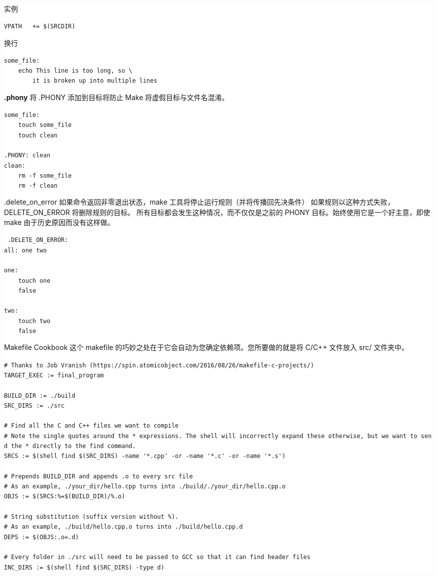 实例
```shell
VPATH   += $(SRCDIR)
```

换行
```shell
some_file:
    echo This line is too long, so \
        it is broken up into multiple lines
```

**\.phony**
将 .PHONY 添加到目标将防止 Make 将虚假目标与文件名混淆。
```shell
some_file:
    touch some_file
    touch clean

.PHONY: clean
clean:
    rm -f some_file
    rm -f clean
```

 .delete_on_error
 如果命令返回非零退出状态，make 工具将停止运行规则（并将传播回先决条件）
 如果规则以这种方式失败，DELETE_ON_ERROR 将删除规则的目标。
 所有目标都会发生这种情况，而不仅仅是之前的 PHONY 目标。始终使用它是一个好主意，即使 make 由于历史原因而没有这样做。
```shell
 .DELETE_ON_ERROR:
all: one two

one:
    touch one
    false

two:
    touch two
    false
```

Makefile Cookbook
这个 makefile 的巧妙之处在于它会自动为您确定依赖项。您所要做的就是将 C/C++ 文件放入 src/ 文件夹中。
```shell
# Thanks to Job Vranish (https://spin.atomicobject.com/2016/08/26/makefile-c-projects/)
TARGET_EXEC := final_program

BUILD_DIR := ./build
SRC_DIRS := ./src

# Find all the C and C++ files we want to compile
# Note the single quotes around the * expressions. The shell will incorrectly expand these otherwise, but we want to send the * directly to the find command.
SRCS := $(shell find $(SRC_DIRS) -name '*.cpp' -or -name '*.c' -or -name '*.s')

# Prepends BUILD_DIR and appends .o to every src file
# As an example, ./your_dir/hello.cpp turns into ./build/./your_dir/hello.cpp.o
OBJS := $(SRCS:%=$(BUILD_DIR)/%.o)

# String substitution (suffix version without %).
# As an example, ./build/hello.cpp.o turns into ./build/hello.cpp.d
DEPS := $(OBJS:.o=.d)

# Every folder in ./src will need to be passed to GCC so that it can find header files
INC_DIRS := $(shell find $(SRC_DIRS) -type d)

```